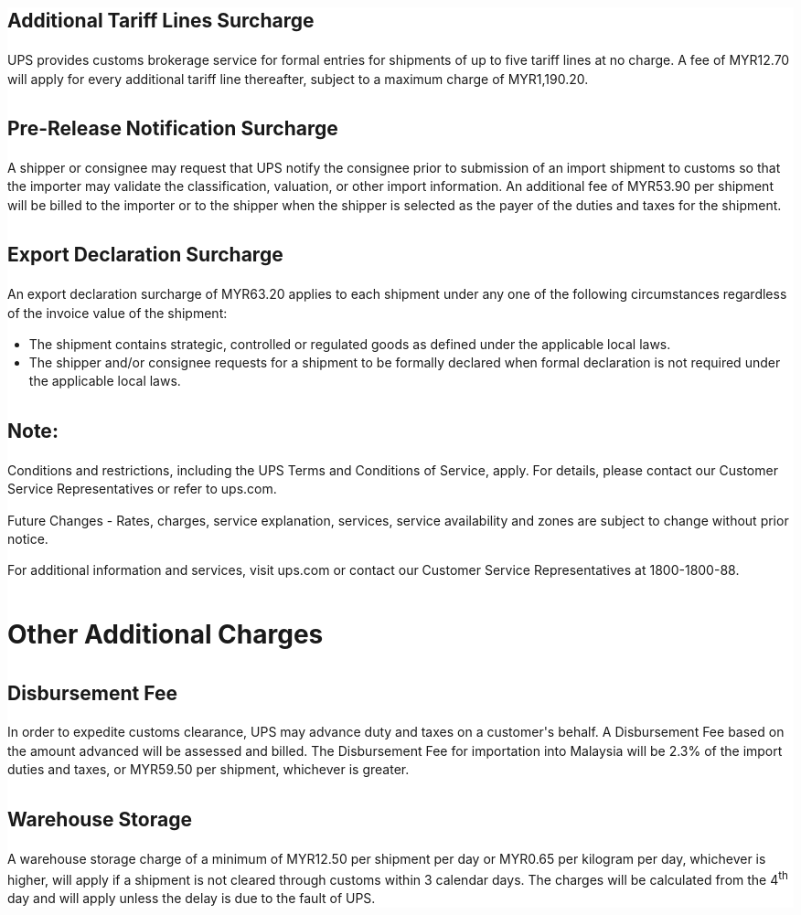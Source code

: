 ## Additional Tariff Lines Surcharge

UPS provides customs brokerage service for formal entries for shipments of up to five tariff lines at no charge. A fee of MYR12.70 will apply for every additional tariff line thereafter, subject to a maximum charge of MYR1,190.20.

## Pre-Release Notification Surcharge

A shipper or consignee may request that UPS notify the consignee prior to submission of an import shipment to customs so that the importer may validate the classification, valuation, or other import information. An additional fee of MYR53.90 per shipment will be billed to the importer or to the shipper when the shipper is selected as the payer of the duties and taxes for the shipment.

## Export Declaration Surcharge

An export declaration surcharge of MYR63.20 applies to each shipment under any one of the following circumstances regardless of the invoice value of the shipment:

- The shipment contains strategic, controlled or regulated goods as defined under the applicable local laws.
- The shipper and/or consignee requests for a shipment to be formally declared when formal declaration is not required under the applicable local laws.


## Note:

Conditions and restrictions, including the UPS Terms and Conditions of Service, apply. For details, please contact our Customer Service Representatives or refer to ups.com.

Future Changes - Rates, charges, service explanation, services, service availability and zones are subject to change without prior notice.

For additional information and services, visit ups.com or contact our Customer Service Representatives at 1800-1800-88.
# Other Additional Charges 

## Disbursement Fee

In order to expedite customs clearance, UPS may advance duty and taxes on a customer's behalf. A Disbursement Fee based on the amount advanced will be assessed and billed. The Disbursement Fee for importation into Malaysia will be $2.3 \%$ of the import duties and taxes, or MYR59.50 per shipment, whichever is greater.

## Warehouse Storage

A warehouse storage charge of a minimum of MYR12.50 per shipment per day or MYR0.65 per kilogram per day, whichever is higher, will apply if a shipment is not cleared through customs within 3 calendar days. The charges will be calculated from the $4^{\text {th }}$ day and will apply unless the delay is due to the fault of UPS.
